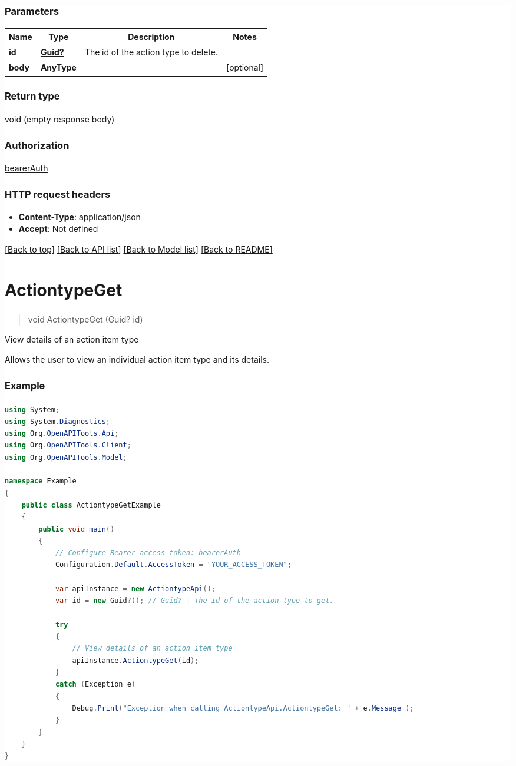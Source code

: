 ### Parameters

Name | Type | Description  | Notes
------------- | ------------- | ------------- | -------------
 **id** | [**Guid?**](.md)| The id of the action type to delete. | 
 **body** | **AnyType**|  | [optional] 

### Return type

void (empty response body)

### Authorization

[bearerAuth](../README.md#bearerAuth)

### HTTP request headers

 - **Content-Type**: application/json
 - **Accept**: Not defined

[[Back to top]](#) [[Back to API list]](../README.md#documentation-for-api-endpoints) [[Back to Model list]](../README.md#documentation-for-models) [[Back to README]](../README.md)

<a name="actiontypeget"></a>
# **ActiontypeGet**
> void ActiontypeGet (Guid? id)

View details of an action item type

Allows the user to view an individual action item type and its details.

### Example
```csharp
using System;
using System.Diagnostics;
using Org.OpenAPITools.Api;
using Org.OpenAPITools.Client;
using Org.OpenAPITools.Model;

namespace Example
{
    public class ActiontypeGetExample
    {
        public void main()
        {
            // Configure Bearer access token: bearerAuth
            Configuration.Default.AccessToken = "YOUR_ACCESS_TOKEN";

            var apiInstance = new ActiontypeApi();
            var id = new Guid?(); // Guid? | The id of the action type to get.

            try
            {
                // View details of an action item type
                apiInstance.ActiontypeGet(id);
            }
            catch (Exception e)
            {
                Debug.Print("Exception when calling ActiontypeApi.ActiontypeGet: " + e.Message );
            }
        }
    }
}
```
